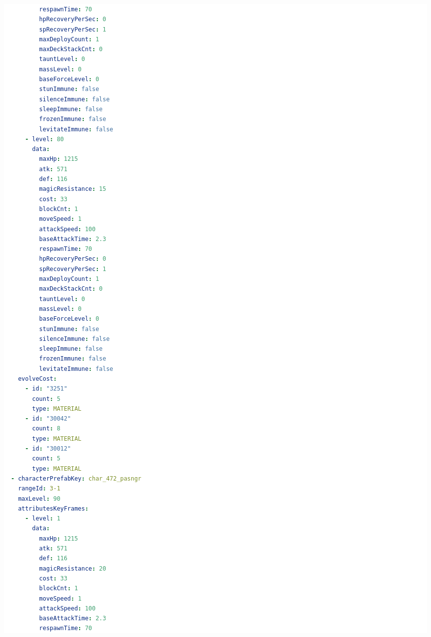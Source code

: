 ```yaml
          respawnTime: 70
          hpRecoveryPerSec: 0
          spRecoveryPerSec: 1
          maxDeployCount: 1
          maxDeckStackCnt: 0
          tauntLevel: 0
          massLevel: 0
          baseForceLevel: 0
          stunImmune: false
          silenceImmune: false
          sleepImmune: false
          frozenImmune: false
          levitateImmune: false
      - level: 80
        data:
          maxHp: 1215
          atk: 571
          def: 116
          magicResistance: 15
          cost: 33
          blockCnt: 1
          moveSpeed: 1
          attackSpeed: 100
          baseAttackTime: 2.3
          respawnTime: 70
          hpRecoveryPerSec: 0
          spRecoveryPerSec: 1
          maxDeployCount: 1
          maxDeckStackCnt: 0
          tauntLevel: 0
          massLevel: 0
          baseForceLevel: 0
          stunImmune: false
          silenceImmune: false
          sleepImmune: false
          frozenImmune: false
          levitateImmune: false
    evolveCost:
      - id: "3251"
        count: 5
        type: MATERIAL
      - id: "30042"
        count: 8
        type: MATERIAL
      - id: "30012"
        count: 5
        type: MATERIAL
  - characterPrefabKey: char_472_pasngr
    rangeId: 3-1
    maxLevel: 90
    attributesKeyFrames:
      - level: 1
        data:
          maxHp: 1215
          atk: 571
          def: 116
          magicResistance: 20
          cost: 33
          blockCnt: 1
          moveSpeed: 1
          attackSpeed: 100
          baseAttackTime: 2.3
          respawnTime: 70
```